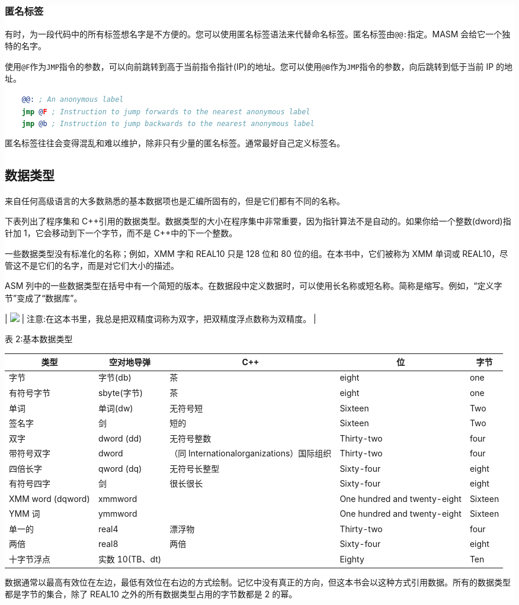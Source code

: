 ### 匿名标签

有时，为一段代码中的所有标签想名字是不方便的。您可以使用匿名标签语法来代替命名标签。匿名标签由`@@:`指定。MASM 会给它一个独特的名字。

使用`@F`作为`JMP`指令的参数，可以向前跳转到高于当前指令指针(IP)的地址。您可以使用`@B`作为`JMP`指令的参数，向后跳转到低于当前 IP 的地址。

```asm
    @@: ; An anonymous label
    jmp @F ; Instruction to jump forwards to the nearest anonymous label
    jmp @b ; Instruction to jump backwards to the nearest anonymous label

```

匿名标签往往会变得混乱和难以维护，除非只有少量的匿名标签。通常最好自己定义标签名。

## 数据类型

来自任何高级语言的大多数熟悉的基本数据项也是汇编所固有的，但是它们都有不同的名称。

下表列出了程序集和 C++引用的数据类型。数据类型的大小在程序集中非常重要，因为指针算法不是自动的。如果你给一个整数(dword)指针加 1，它会移动到下一个字节，而不是 C++中的下一个整数。

一些数据类型没有标准化的名称；例如，XMM 字和 REAL10 只是 128 位和 80 位的组。在本书中，它们被称为 XMM 单词或 REAL10，尽管这不是它们的名字，而是对它们大小的描述。

ASM 列中的一些数据类型在括号中有一个简短的版本。在数据段中定义数据时，可以使用长名称或短名称。简称是缩写。例如，“定义字节”变成了“数据库”。

| ![](../Images/note.png) | 注意:在这本书里，我总是把双精度词称为双字，把双精度浮点数称为双精度。 |

表 2:基本数据类型

| 类型 | 空对地导弹 | C++ | 位 | 字节 |
| --- | --- | --- | --- | --- |
| 字节 | 字节(db) | 茶 | eight | one |
| 有符号字节 | sbyte(字节) | 茶 | eight | one |
| 单词 | 单词(dw) | 无符号短 | Sixteen | Two |
| 签名字 | 剑 | 短的 | Sixteen | Two |
| 双字 | dword (dd) | 无符号整数 | Thirty-two | four |
| 带符号双字 | dword | （同 Internationalorganizations）国际组织 | Thirty-two | four |
| 四倍长字 | qword (dq) | 无符号长整型 | Sixty-four | eight |
| 有符号四字 | 剑 | 很长很长 | Sixty-four | eight |
| XMM word (dqword) | xmmword |  | One hundred and twenty-eight | Sixteen |
| YMM 词 | ymmword |  | One hundred and twenty-eight | Sixteen |
| 单一的 | real4 | 漂浮物 | Thirty-two | four |
| 两倍 | real8 | 两倍 | Sixty-four | eight |
| 十字节浮点 | 实数 10(TB、dt) |  | Eighty | Ten |

数据通常以最高有效位在左边，最低有效位在右边的方式绘制。记忆中没有真正的方向，但这本书会以这种方式引用数据。所有的数据类型都是字节的集合，除了 REAL10 之外的所有数据类型占用的字节数都是 2 的幂。
